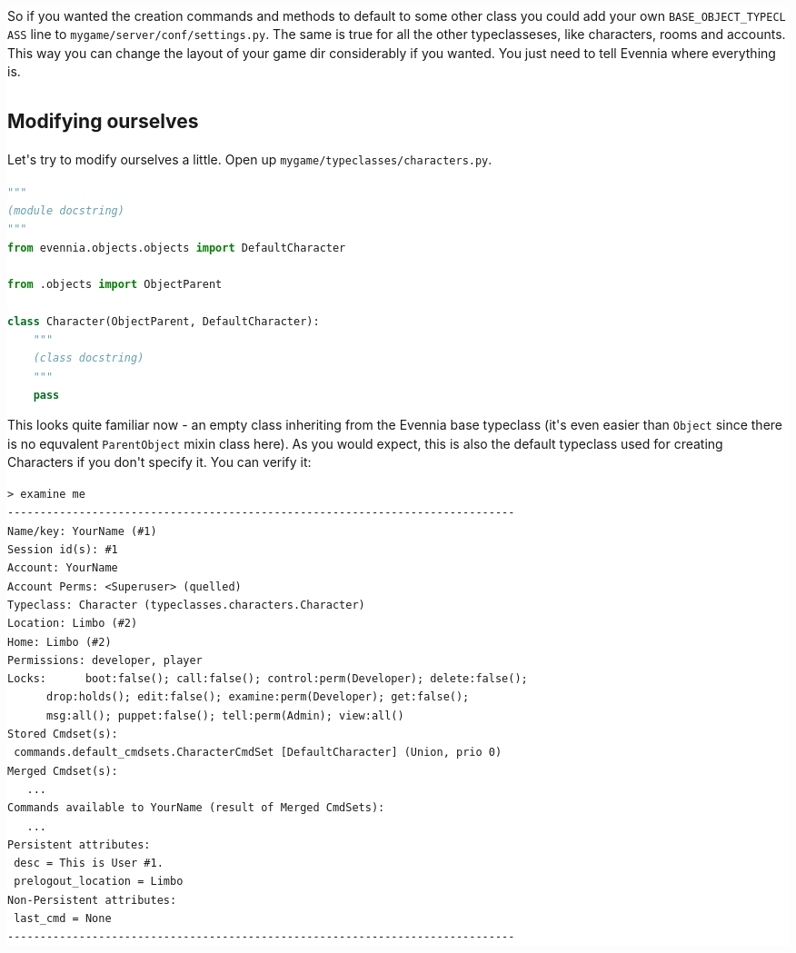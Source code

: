 So if you wanted the creation commands and methods to default to some other class you could 
add your own `BASE_OBJECT_TYPECLASS` line to `mygame/server/conf/settings.py`. The same is true for all the other typeclasseses, like characters, rooms and accounts. This way you can change the  layout of your game dir considerably if you wanted. You just need to tell Evennia where everything is.
    
## Modifying ourselves 

Let's try to modify ourselves a little. Open up `mygame/typeclasses/characters.py`.

```python
"""
(module docstring)
"""
from evennia.objects.objects import DefaultCharacter

from .objects import ObjectParent

class Character(ObjectParent, DefaultCharacter):
    """
    (class docstring)
    """
    pass
```

This looks quite familiar now - an empty class inheriting from the Evennia base typeclass (it's even easier than `Object` since there is no equvalent  `ParentObject` mixin class here). As you would expect, this is also the default typeclass used for creating Characters if you don't specify it. You can verify it: 


    > examine me
    ------------------------------------------------------------------------------
    Name/key: YourName (#1)
    Session id(s): #1
    Account: YourName
    Account Perms: <Superuser> (quelled)
    Typeclass: Character (typeclasses.characters.Character)
    Location: Limbo (#2)
    Home: Limbo (#2)
    Permissions: developer, player
    Locks:      boot:false(); call:false(); control:perm(Developer); delete:false();
          drop:holds(); edit:false(); examine:perm(Developer); get:false();
          msg:all(); puppet:false(); tell:perm(Admin); view:all()
    Stored Cmdset(s):
     commands.default_cmdsets.CharacterCmdSet [DefaultCharacter] (Union, prio 0)
    Merged Cmdset(s):
       ...
    Commands available to YourName (result of Merged CmdSets):
       ...
    Persistent attributes:
     desc = This is User #1.
     prelogout_location = Limbo
    Non-Persistent attributes:
     last_cmd = None
    ------------------------------------------------------------------------------
    